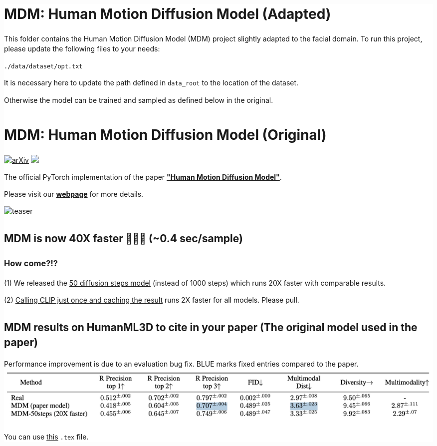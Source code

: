 # MDM: Human Motion Diffusion Model (Adapted)
This folder contains the Human Motion Diffusion Model (MDM) project slightly adapted to the facial domain.
To run this project, please update the following files to your needs:
```
./data/dataset/opt.txt
```
It is necessary here to update the path defined in ``data_root`` to the location of the dataset.

Otherwise the model can be trained and sampled as defined below in the original.


# MDM: Human Motion Diffusion Model (Original)


[![arXiv](https://img.shields.io/badge/arXiv-<2209.14916>-<COLOR>.svg)](https://arxiv.org/abs/2209.14916)
<a href="https://replicate.com/arielreplicate/motion_diffusion_model"><img src="https://replicate.com/arielreplicate/motion_diffusion_model/badge"></a>

The official PyTorch implementation of the paper [**"Human Motion Diffusion Model"**](https://arxiv.org/abs/2209.14916).

Please visit our [**webpage**](https://guytevet.github.io/mdm-page/) for more details.

![teaser](https://github.com/GuyTevet/mdm-page/raw/main/static/figures/github.gif)

## MDM is now 40X faster 🤩🤩🤩 (~0.4 sec/sample)

### How come?!?

(1) We released the [50 diffusion steps model](https://drive.google.com/file/d/1cfadR1eZ116TIdXK7qDX1RugAerEiJXr/view?usp=sharing) (instead of 1000 steps) which runs 20X faster with comparable results.

(2) [Calling CLIP just once and caching the result](https://github.com/GuyTevet/motion-diffusion-model/commit/94c173ff8bb11362e45dd9262751f07bf9293660) runs 2X faster for all models. Please pull.

## MDM results on HumanML3D to cite in your paper (The original model used in the paper)

Performance improvement is due to an evaluation bug fix. BLUE marks fixed entries compared to the paper.
![fixed_results](assets/fixed_results.png)

You can use [this](assets/fixed_results.tex) `.tex` file.
